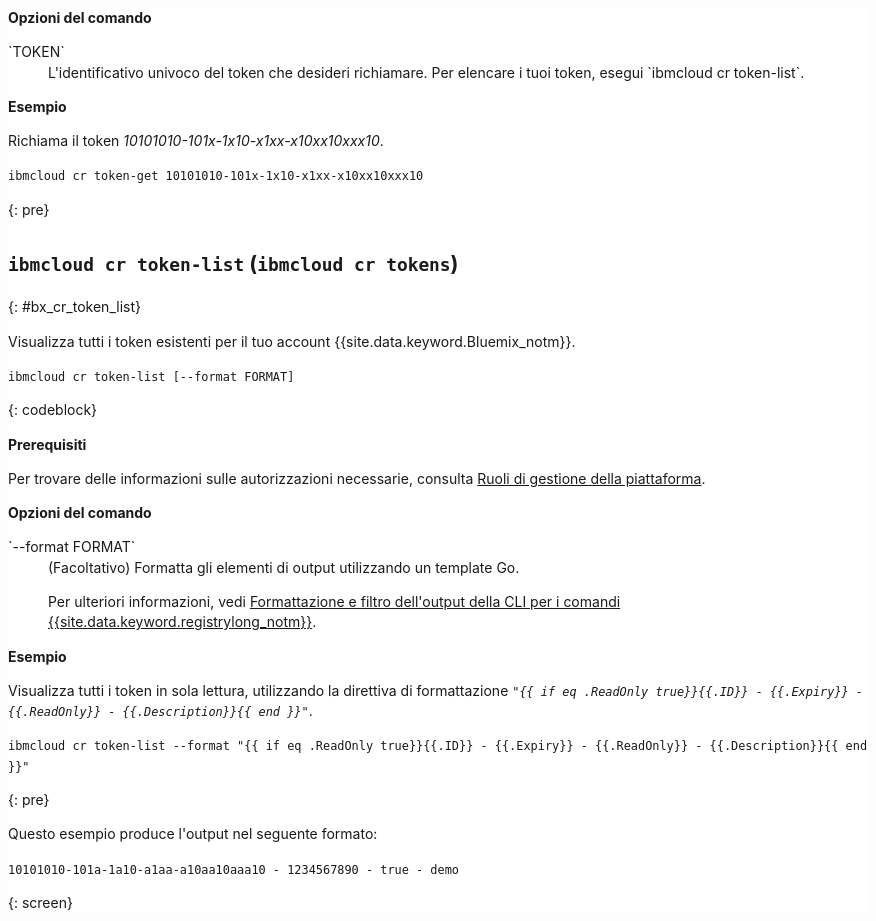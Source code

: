 **Opzioni del comando**
<dl>
<dt>`TOKEN`</dt>
<dd>L'identificativo univoco del token che desideri richiamare. Per elencare i tuoi token, esegui `ibmcloud cr token-list`.</dd>
</dl>

**Esempio**

Richiama il token *10101010-101x-1x10-x1xx-x10xx10xxx10*.

```
ibmcloud cr token-get 10101010-101x-1x10-x1xx-x10xx10xxx10
```
{: pre}

## `ibmcloud cr token-list` (`ibmcloud cr tokens`)
{: #bx_cr_token_list}

Visualizza tutti i token esistenti per il tuo account {{site.data.keyword.Bluemix_notm}}.

```
ibmcloud cr token-list [--format FORMAT]
```
{: codeblock}

**Prerequisiti**

Per trovare delle informazioni sulle autorizzazioni necessarie, consulta [Ruoli di gestione della piattaforma](/docs/services/Registry?topic=registry-iam#platform_management_roles).

**Opzioni del comando**
<dl>
<dt>`--format FORMAT`</dt>
<dd>(Facoltativo) Formatta gli elementi di output utilizzando un template Go.

Per ulteriori informazioni, vedi [Formattazione e filtro dell'output della CLI per i comandi {{site.data.keyword.registrylong_notm}}](/docs/services/Registry?topic=registry-registry_cli_reference#registry_cli_listing).

</dd>
</dl>

**Esempio**

Visualizza tutti i token in sola lettura, utilizzando la direttiva di formattazione *`"{{ if eq .ReadOnly true}}{{.ID}} - {{.Expiry}} - {{.ReadOnly}} - {{.Description}}{{ end }}"`*.

```
ibmcloud cr token-list --format "{{ if eq .ReadOnly true}}{{.ID}} - {{.Expiry}} - {{.ReadOnly}} - {{.Description}}{{ end }}"
```
{: pre}

Questo esempio produce l'output nel seguente formato:

```
10101010-101a-1a10-a1aa-a10aa10aaa10 - 1234567890 - true - demo
```
{: screen}
